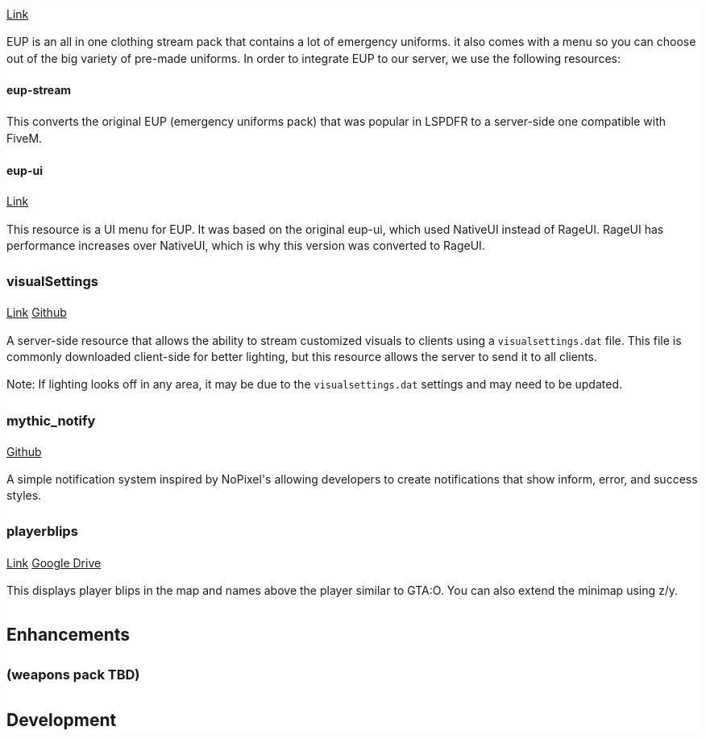 [Link](https://forum.cfx.re/t/release-eup-for-fivem-server-sided/139848)

EUP is an all in one clothing stream pack that contains a lot of emergency uniforms. it also comes with a menu so you can choose out of the big variety of pre-made uniforms. In order to integrate EUP to our server, we use the following resources:

#### eup-stream

This converts the original EUP (emergency uniforms pack) that was popular in LSPDFR to a server-side one compatible with FiveM.

#### eup-ui

[Link](https://github.com/WirzRexTon/eup-ui)

This resource is a UI menu for EUP. It was based on the original eup-ui, which used NativeUI instead of RageUI. RageUI has performance increases over NativeUI, which is why this version was converted to RageUI.

### visualSettings

[Link](https://forum.cfx.re/t/release-serverside-visualsettings-stream-custom-visualsettings-dat/201448)
[Github](https://github.com/Jarrrk/FiveM-VisualSettings)

A server-side resource that allows the ability to stream customized visuals to clients using a `visualsettings.dat` file. This file is commonly downloaded client-side for better lighting, but this resource allows the server to send it to all clients.

Note: If lighting looks off in any area, it may be due to the `visualsettings.dat` settings and may need to be updated.

### mythic_notify

[Github](https://github.com/JayMontana36/mythic_notify)

A simple notification system inspired by NoPixel's allowing developers to create notifications that show inform, error, and success styles.

### playerblips

[Link](https://forum.cfx.re/t/release-scammers-script-collection-09-03-17/3313)
[Google Drive](https://drive.google.com/file/d/0B7pPkNZZXKksUlltSnA1RmREcDQ/view?resourcekey=0-rOVjQmQxwE4VkKm4dxr1dw)

This displays player blips in the map and names above the player similar to GTA:O. You can also extend the minimap using z/y.

## Enhancements

### (weapons pack TBD)

## Development
